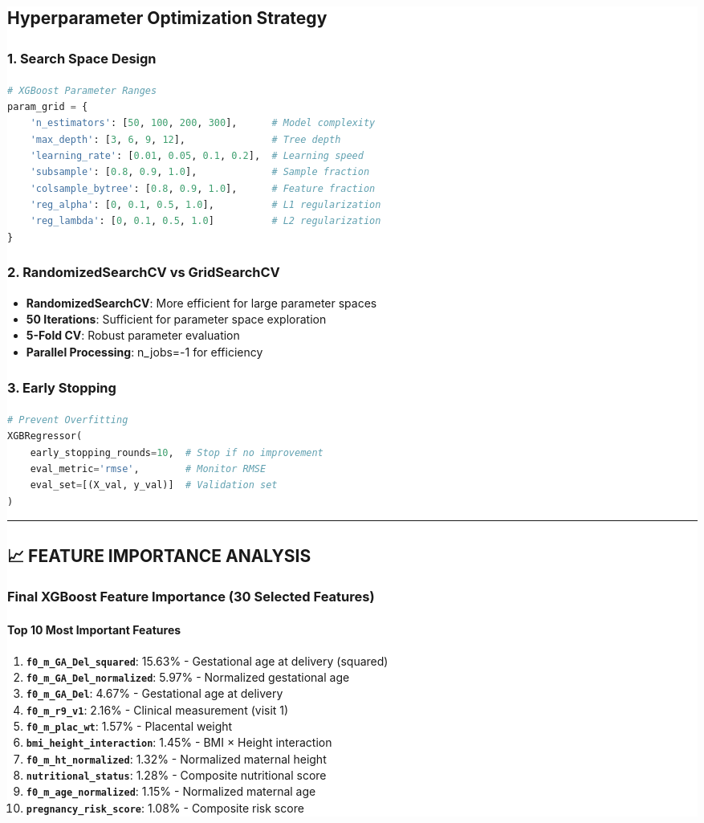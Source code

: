 ## **Hyperparameter Optimization Strategy**

### **1. Search Space Design**
```python
# XGBoost Parameter Ranges
param_grid = {
    'n_estimators': [50, 100, 200, 300],      # Model complexity
    'max_depth': [3, 6, 9, 12],               # Tree depth
    'learning_rate': [0.01, 0.05, 0.1, 0.2],  # Learning speed
    'subsample': [0.8, 0.9, 1.0],             # Sample fraction
    'colsample_bytree': [0.8, 0.9, 1.0],      # Feature fraction
    'reg_alpha': [0, 0.1, 0.5, 1.0],          # L1 regularization
    'reg_lambda': [0, 0.1, 0.5, 1.0]          # L2 regularization
}
```

### **2. RandomizedSearchCV vs GridSearchCV**
- **RandomizedSearchCV**: More efficient for large parameter spaces
- **50 Iterations**: Sufficient for parameter space exploration
- **5-Fold CV**: Robust parameter evaluation
- **Parallel Processing**: n_jobs=-1 for efficiency

### **3. Early Stopping**
```python
# Prevent Overfitting
XGBRegressor(
    early_stopping_rounds=10,  # Stop if no improvement
    eval_metric='rmse',        # Monitor RMSE
    eval_set=[(X_val, y_val)]  # Validation set
)
```

---

## 📈 **FEATURE IMPORTANCE ANALYSIS**

### **Final XGBoost Feature Importance (30 Selected Features)**

#### **Top 10 Most Important Features**
1. **`f0_m_GA_Del_squared`**: 15.63% - Gestational age at delivery (squared)
2. **`f0_m_GA_Del_normalized`**: 5.97% - Normalized gestational age
3. **`f0_m_GA_Del`**: 4.67% - Gestational age at delivery
4. **`f0_m_r9_v1`**: 2.16% - Clinical measurement (visit 1)
5. **`f0_m_plac_wt`**: 1.57% - Placental weight
6. **`bmi_height_interaction`**: 1.45% - BMI × Height interaction
7. **`f0_m_ht_normalized`**: 1.32% - Normalized maternal height
8. **`nutritional_status`**: 1.28% - Composite nutritional score
9. **`f0_m_age_normalized`**: 1.15% - Normalized maternal age
10. **`pregnancy_risk_score`**: 1.08% - Composite risk score
